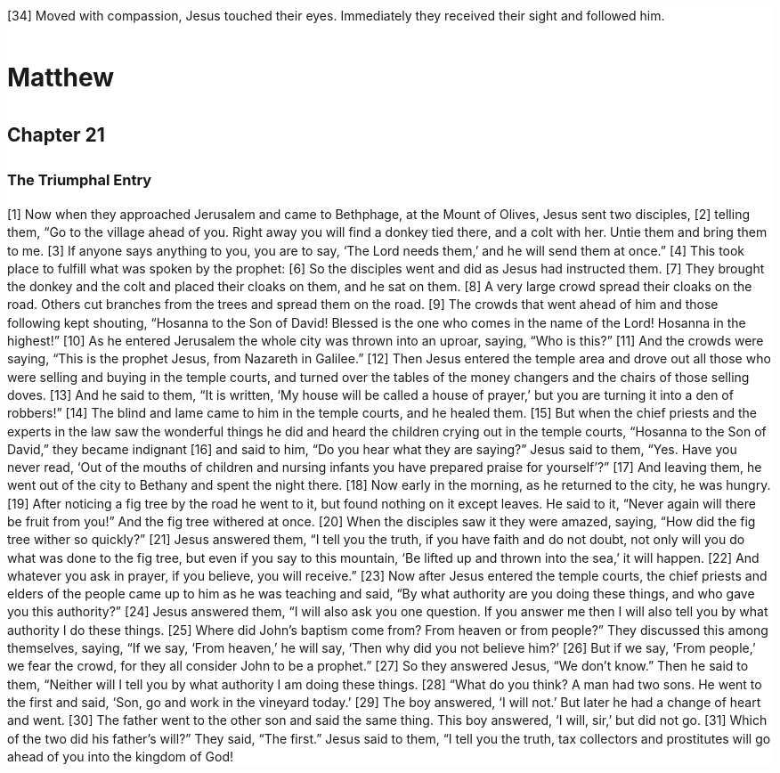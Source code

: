 [34] Moved with compassion, Jesus touched their eyes. Immediately they received their sight and followed him.
# Matthew

## Chapter 21 

### The Triumphal Entry

[1] Now when they approached Jerusalem and came to Bethphage, at the Mount of Olives, Jesus sent two disciples, 
[2] telling them, “Go to the village ahead of you. Right away you will find a donkey tied there, and a colt with her. Untie them and bring them to me. 
[3] If anyone says anything to you, you are to say, ‘The Lord needs them,’ and he will send them at once.” 
[4] This took place to fulfill what was spoken by the prophet:
[6] So the disciples went and did as Jesus had instructed them. 
[7] They brought the donkey and the colt and placed their cloaks on them, and he sat on them. 
[8] A very large crowd spread their cloaks on the road. Others cut branches from the trees and spread them on the road. 
[9] The crowds that went ahead of him and those following kept shouting, “Hosanna to the Son of David! Blessed is the one who comes in the name of the Lord! Hosanna in the highest!” 
[10] As he entered Jerusalem the whole city was thrown into an uproar, saying, “Who is this?” 
[11] And the crowds were saying, “This is the prophet Jesus, from Nazareth in Galilee.”
[12] Then Jesus entered the temple area and drove out all those who were selling and buying in the temple courts, and turned over the tables of the money changers and the chairs of those selling doves. 
[13] And he said to them, “It is written, ‘My house will be called a house of prayer,’ but you are turning it into a den of robbers!”
[14] The blind and lame came to him in the temple courts, and he healed them. 
[15] But when the chief priests and the experts in the law saw the wonderful things he did and heard the children crying out in the temple courts, “Hosanna to the Son of David,” they became indignant 
[16] and said to him, “Do you hear what they are saying?” Jesus said to them, “Yes. Have you never read, ‘Out of the mouths of children and nursing infants you have prepared praise for yourself’?” 
[17] And leaving them, he went out of the city to Bethany and spent the night there.
[18] Now early in the morning, as he returned to the city, he was hungry. 
[19] After noticing a fig tree by the road he went to it, but found nothing on it except leaves. He said to it, “Never again will there be fruit from you!” And the fig tree withered at once. 
[20] When the disciples saw it they were amazed, saying, “How did the fig tree wither so quickly?” 
[21] Jesus answered them, “I tell you the truth, if you have faith and do not doubt, not only will you do what was done to the fig tree, but even if you say to this mountain, ‘Be lifted up and thrown into the sea,’ it will happen. 
[22] And whatever you ask in prayer, if you believe, you will receive.”
[23] Now after Jesus entered the temple courts, the chief priests and elders of the people came up to him as he was teaching and said, “By what authority are you doing these things, and who gave you this authority?” 
[24] Jesus answered them, “I will also ask you one question. If you answer me then I will also tell you by what authority I do these things. 
[25] Where did John’s baptism come from? From heaven or from people?” They discussed this among themselves, saying, “If we say, ‘From heaven,’ he will say, ‘Then why did you not believe him?’ 
[26] But if we say, ‘From people,’ we fear the crowd, for they all consider John to be a prophet.” 
[27] So they answered Jesus, “We don’t know.” Then he said to them, “Neither will I tell you by what authority I am doing these things.
[28] “What do you think? A man had two sons. He went to the first and said, ‘Son, go and work in the vineyard today.’ 
[29] The boy answered, ‘I will not.’ But later he had a change of heart and went. 
[30] The father went to the other son and said the same thing. This boy answered, ‘I will, sir,’ but did not go. 
[31] Which of the two did his father’s will?” They said, “The first.” Jesus said to them, “I tell you the truth, tax collectors and prostitutes will go ahead of you into the kingdom of God! 